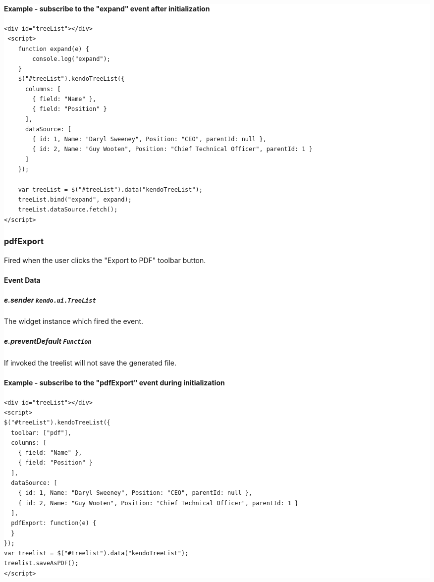 #### Example - subscribe to the "expand" event after initialization

    <div id="treeList"></div>
     <script>
        function expand(e) {
            console.log("expand");
        }
        $("#treeList").kendoTreeList({
          columns: [
            { field: "Name" },
            { field: "Position" }
          ],
          dataSource: [
            { id: 1, Name: "Daryl Sweeney", Position: "CEO", parentId: null },
            { id: 2, Name: "Guy Wooten", Position: "Chief Technical Officer", parentId: 1 }
          ]
        });

        var treeList = $("#treeList").data("kendoTreeList");
        treeList.bind("expand", expand);
        treeList.dataSource.fetch();
    </script>

### pdfExport

Fired when the user clicks the "Export to PDF" toolbar button.

#### Event Data

##### e.sender `kendo.ui.TreeList`

The widget instance which fired the event.

##### e.preventDefault `Function`

If invoked the treelist will not save the generated file.

#### Example - subscribe to the "pdfExport" event during initialization

    <div id="treeList"></div>
    <script>
    $("#treeList").kendoTreeList({
      toolbar: ["pdf"],
      columns: [
        { field: "Name" },
        { field: "Position" }
      ],
      dataSource: [
        { id: 1, Name: "Daryl Sweeney", Position: "CEO", parentId: null },
        { id: 2, Name: "Guy Wooten", Position: "Chief Technical Officer", parentId: 1 }
      ],
      pdfExport: function(e) {
      }
    });
    var treelist = $("#treelist").data("kendoTreeList");
    treelist.saveAsPDF();
    </script>
